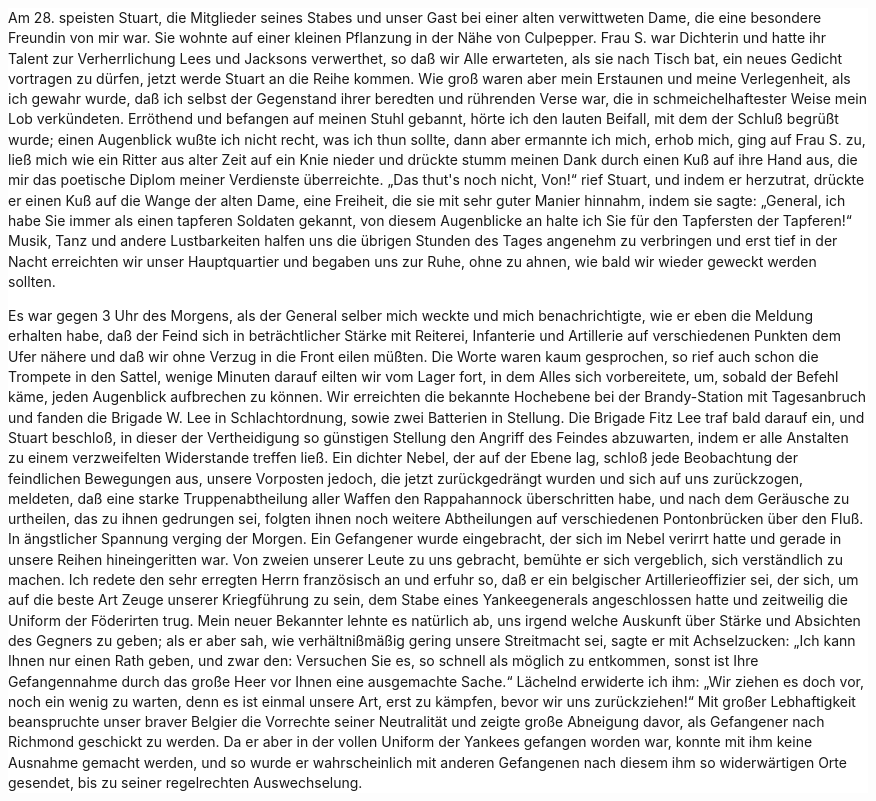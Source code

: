 Am 28. speisten Stuart, die Mitglieder seines Stabes und unser Gast bei einer
alten verwittweten Dame, die eine besondere Freundin von mir war. Sie wohnte auf
einer kleinen Pflanzung in der Nähe von Culpepper. Frau S. war Dichterin und
hatte ihr Talent zur Verherrlichung Lees und Jacksons verwerthet, so daß wir
Alle erwarteten, als sie nach Tisch bat, ein neues Gedicht vortragen zu dürfen,
jetzt werde Stuart an die Reihe kommen. Wie groß waren aber mein Erstaunen und
meine Verlegenheit, als ich gewahr wurde, daß ich selbst der Gegenstand ihrer
beredten und rührenden Verse war, die in schmeichelhaftester Weise mein Lob
verkündeten. Erröthend und befangen auf meinen Stuhl gebannt, hörte ich den
lauten Beifall, mit dem der Schluß begrüßt wurde; einen Augenblick wußte ich
nicht recht, was ich thun sollte, dann aber ermannte ich mich, erhob mich, ging
auf Frau S. zu, ließ mich wie ein Ritter aus alter Zeit auf ein Knie nieder und
drückte stumm meinen Dank durch einen Kuß auf ihre Hand aus, die mir das
poetische Diplom meiner Verdienste überreichte. „Das thut's noch nicht, Von!“
rief Stuart, und indem er herzutrat, drückte er einen Kuß auf die Wange der
alten Dame, eine Freiheit, die sie mit sehr guter Manier hinnahm, indem sie
sagte: „General, ich habe Sie immer als einen tapferen Soldaten gekannt, von
diesem Augenblicke an halte ich Sie für den Tapfersten der Tapferen!“ Musik,
Tanz und andere Lustbarkeiten halfen uns die übrigen Stunden des Tages angenehm
zu verbringen und erst tief in der Nacht erreichten wir unser Hauptquartier und
begaben uns zur Ruhe, ohne zu ahnen, wie bald wir wieder geweckt werden sollten.

Es war gegen 3 Uhr des Morgens, als der General selber mich weckte und mich
benachrichtigte, wie er eben die Meldung erhalten habe, daß der Feind sich in
beträchtlicher Stärke mit Reiterei, Infanterie und Artillerie auf verschiedenen
Punkten dem Ufer nähere und daß wir ohne Verzug in die Front eilen müßten. Die
Worte waren kaum gesprochen, so rief auch schon die Trompete in den Sattel,
wenige Minuten darauf eilten wir vom Lager fort, in dem Alles sich vorbereitete,
um, sobald der Befehl käme, jeden Augenblick aufbrechen zu können. Wir
erreichten die bekannte Hochebene bei der Brandy-Station mit Tagesanbruch und
fanden die Brigade W. Lee in Schlachtordnung, sowie zwei Batterien in Stellung.
Die Brigade Fitz Lee traf bald darauf ein, und Stuart beschloß, in dieser der
Vertheidigung so günstigen Stellung den Angriff des Feindes abzuwarten, indem er
alle Anstalten zu einem verzweifelten Widerstande treffen ließ. Ein dichter
Nebel, der auf der Ebene lag, schloß jede Beobachtung der feindlichen Bewegungen
aus, unsere Vorposten jedoch, die jetzt zurückgedrängt wurden und sich auf uns
zurückzogen, meldeten, daß eine starke Truppenabtheilung aller Waffen den
Rappahannock überschritten habe, und nach dem Geräusche zu urtheilen, das zu
ihnen gedrungen sei, folgten ihnen noch weitere Abtheilungen auf verschiedenen
Pontonbrücken über den Fluß. In ängstlicher Spannung verging der Morgen. Ein
Gefangener wurde eingebracht, der sich im Nebel verirrt hatte und gerade in
unsere Reihen hineingeritten war. Von zweien unserer Leute zu uns gebracht,
bemühte er sich vergeblich, sich verständlich zu machen. Ich redete den sehr
erregten Herrn französisch an und erfuhr so, daß er ein belgischer
Artillerieoffizier sei, der sich, um auf die beste Art Zeuge unserer
Kriegführung zu sein, dem Stabe eines Yankeegenerals angeschlossen hatte und
zeitweilig die Uniform der Föderirten trug. Mein neuer Bekannter lehnte es
natürlich ab, uns irgend welche Auskunft über Stärke und Absichten des Gegners
zu geben; als er aber sah, wie verhältnißmäßig gering unsere Streitmacht sei,
sagte er mit Achselzucken: „Ich kann Ihnen nur einen Rath geben, und zwar den:
Versuchen Sie es, so schnell als möglich zu entkommen, sonst ist Ihre
Gefangennahme durch das große Heer vor Ihnen eine ausgemachte Sache.“ Lächelnd
erwiderte ich ihm: „Wir ziehen es doch vor, noch ein wenig zu warten, denn es
ist einmal unsere Art, erst zu kämpfen, bevor wir uns zurückziehen!“ Mit großer
Lebhaftigkeit beanspruchte unser braver Belgier die Vorrechte seiner Neutralität
und zeigte große Abneigung davor, als Gefangener nach Richmond geschickt zu
werden. Da er aber in der vollen Uniform der Yankees gefangen worden war, konnte
mit ihm keine Ausnahme gemacht werden, und so wurde er wahrscheinlich mit
anderen Gefangenen nach diesem ihm so widerwärtigen Orte gesendet, bis zu seiner
regelrechten Auswechselung.
